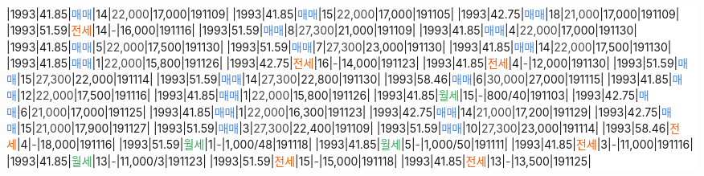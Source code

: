 |1993|41.85|<span style="color:#4285f3">매매</span>|14|<span style="color:#444444">22,000</span>|17,000|191109|
|1993|41.85|<span style="color:#4285f3">매매</span>|15|<span style="color:#444444">22,000</span>|17,000|191105|
|1993|42.75|<span style="color:#4285f3">매매</span>|18|<span style="color:#444444">21,000</span>|17,000|191109|
|1993|51.59|<span style="color:#ff5a00">전세</span>|14|<span style="color:#444444">-</span>|16,000|191116|
|1993|51.59|<span style="color:#4285f3">매매</span>|8|<span style="color:#444444">27,300</span>|21,000|191109|
|1993|41.85|<span style="color:#4285f3">매매</span>|4|<span style="color:#444444">22,000</span>|17,000|191130|
|1993|41.85|<span style="color:#4285f3">매매</span>|5|<span style="color:#444444">22,000</span>|17,500|191130|
|1993|51.59|<span style="color:#4285f3">매매</span>|7|<span style="color:#444444">27,300</span>|23,000|191130|
|1993|41.85|<span style="color:#4285f3">매매</span>|14|<span style="color:#444444">22,000</span>|17,500|191130|
|1993|41.85|<span style="color:#4285f3">매매</span>|1|<span style="color:#444444">22,000</span>|15,800|191126|
|1993|42.75|<span style="color:#ff5a00">전세</span>|16|<span style="color:#444444">-</span>|14,000|191123|
|1993|41.85|<span style="color:#ff5a00">전세</span>|4|<span style="color:#444444">-</span>|12,000|191130|
|1993|51.59|<span style="color:#4285f3">매매</span>|15|<span style="color:#444444">27,300</span>|22,000|191114|
|1993|51.59|<span style="color:#4285f3">매매</span>|14|<span style="color:#444444">27,300</span>|22,800|191130|
|1993|58.46|<span style="color:#4285f3">매매</span>|6|<span style="color:#444444">30,000</span>|27,000|191115|
|1993|41.85|<span style="color:#4285f3">매매</span>|12|<span style="color:#444444">22,000</span>|17,500|191116|
|1993|41.85|<span style="color:#4285f3">매매</span>|1|<span style="color:#444444">22,000</span>|15,800|191126|
|1993|41.85|<span style="color:#34a853">월세</span>|15|<span style="color:#444444">-</span>|800/40|191103|
|1993|42.75|<span style="color:#4285f3">매매</span>|6|<span style="color:#444444">21,000</span>|17,000|191125|
|1993|41.85|<span style="color:#4285f3">매매</span>|1|<span style="color:#444444">22,000</span>|16,300|191123|
|1993|42.75|<span style="color:#4285f3">매매</span>|14|<span style="color:#444444">21,000</span>|17,200|191129|
|1993|42.75|<span style="color:#4285f3">매매</span>|15|<span style="color:#444444">21,000</span>|17,900|191127|
|1993|51.59|<span style="color:#4285f3">매매</span>|3|<span style="color:#444444">27,300</span>|22,400|191109|
|1993|51.59|<span style="color:#4285f3">매매</span>|10|<span style="color:#444444">27,300</span>|23,000|191114|
|1993|58.46|<span style="color:#ff5a00">전세</span>|4|<span style="color:#444444">-</span>|18,000|191116|
|1993|51.59|<span style="color:#34a853">월세</span>|1|<span style="color:#444444">-</span>|1,000/48|191118|
|1993|41.85|<span style="color:#34a853">월세</span>|5|<span style="color:#444444">-</span>|1,000/50|191111|
|1993|41.85|<span style="color:#ff5a00">전세</span>|3|<span style="color:#444444">-</span>|11,000|191116|
|1993|41.85|<span style="color:#34a853">월세</span>|13|<span style="color:#444444">-</span>|11,000/3|191123|
|1993|51.59|<span style="color:#ff5a00">전세</span>|15|<span style="color:#444444">-</span>|15,000|191118|
|1993|41.85|<span style="color:#ff5a00">전세</span>|13|<span style="color:#444444">-</span>|13,500|191125|
